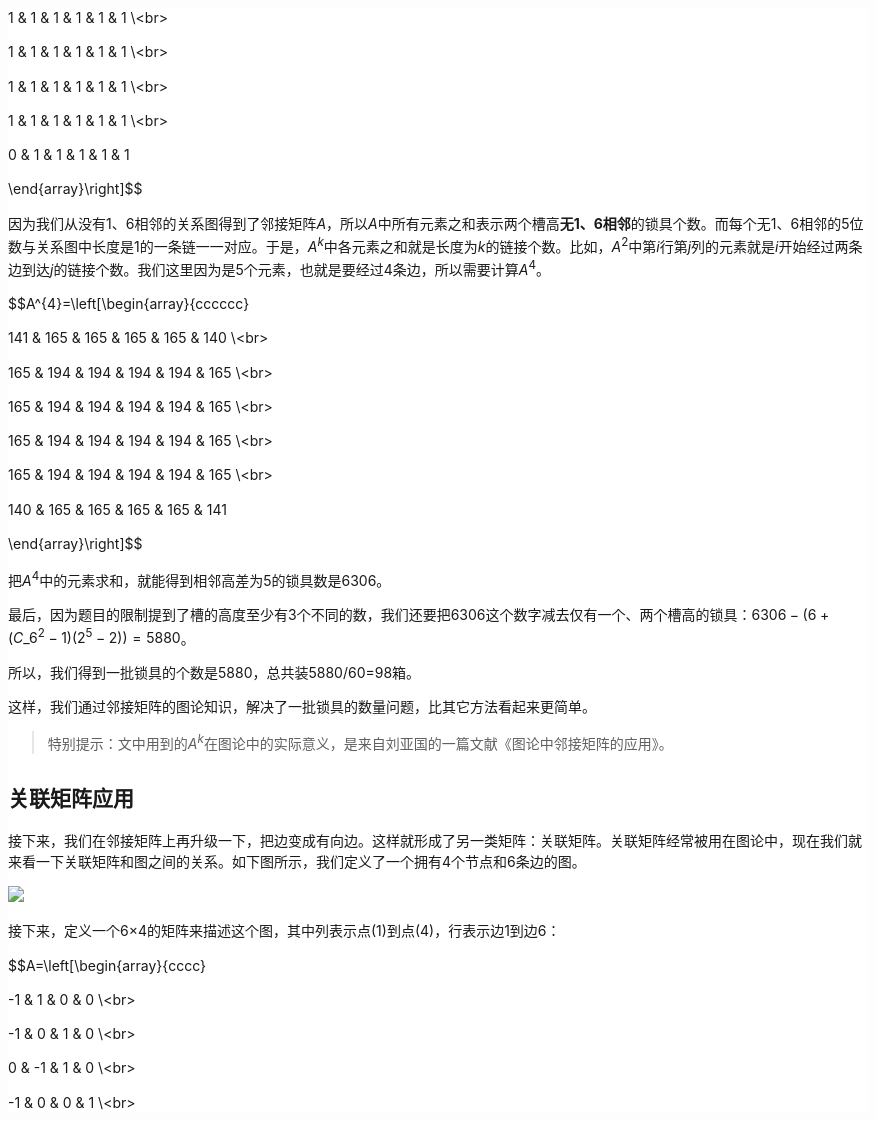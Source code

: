  1 & 1 & 1 & 1 & 1 & 1 \\\<br>

 1 & 1 & 1 & 1 & 1 & 1 \\\<br>

 1 & 1 & 1 & 1 & 1 & 1 \\\<br>

 1 & 1 & 1 & 1 & 1 & 1 \\\<br>

 0 & 1 & 1 & 1 & 1 & 1<br>

 \end{array}\right]$$

因为我们从没有1、6相邻的关系图得到了邻接矩阵$A$，所以$A$中所有元素之和表示两个槽高**无1、6相邻**的锁具个数。而每个无1、6相邻的5位数与关系图中长度是1的一条链一一对应。于是，$A^{k}$中各元素之和就是长度为$k$的链接个数。比如，$A^{2}$中第$i$行第$j$列的元素就是$i$开始经过两条边到达$j$的链接个数。我们这里因为是5个元素，也就是要经过4条边，所以需要计算$A^{4}$。

$$A^{4}=\left[\begin{array}{cccccc}<br>

 141 & 165 & 165 & 165 & 165 & 140 \\\<br>

 165 & 194 & 194 & 194 & 194 & 165 \\\<br>

 165 & 194 & 194 & 194 & 194 & 165 \\\<br>

 165 & 194 & 194 & 194 & 194 & 165 \\\<br>

 165 & 194 & 194 & 194 & 194 & 165 \\\<br>

 140 & 165 & 165 & 165 & 165 & 141<br>

 \end{array}\right]$$

把$A^{4}$中的元素求和，就能得到相邻高差为5的锁具数是6306。

最后，因为题目的限制提到了槽的高度至少有3个不同的数，我们还要把6306这个数字减去仅有一个、两个槽高的锁具：$6306-\left(6+\left(C\_{6}^{2}-1\right)\left(2^{5}-2\right)\right)=5880$。

所以，我们得到一批锁具的个数是5880，总共装5880/60=98箱。

这样，我们通过邻接矩阵的图论知识，解决了一批锁具的数量问题，比其它方法看起来更简单。

> 特别提示：文中用到的$A^{k}$在图论中的实际意义，是来自刘亚国的一篇文献《图论中邻接矩阵的应用》。

## 关联矩阵应用

接下来，我们在邻接矩阵上再升级一下，把边变成有向边。这样就形成了另一类矩阵：关联矩阵。关联矩阵经常被用在图论中，现在我们就来看一下关联矩阵和图之间的关系。如下图所示，我们定义了一个拥有4个节点和6条边的图。

![](<https://static001.geekbang.org/resource/image/d4/f6/d447367b8b2980d05f44aeac421664f6.png>)

接下来，定义一个6×4的矩阵来描述这个图，其中列表示点(1)到点(4)，行表示边1到边6：

$$A=\left[\begin{array}{cccc}<br>

 \-1 & 1 & 0 & 0 \\\<br>

 \-1 & 0 & 1 & 0 \\\<br>

 0 & -1 & 1 & 0 \\\<br>

 \-1 & 0 & 0 & 1 \\\<br>

